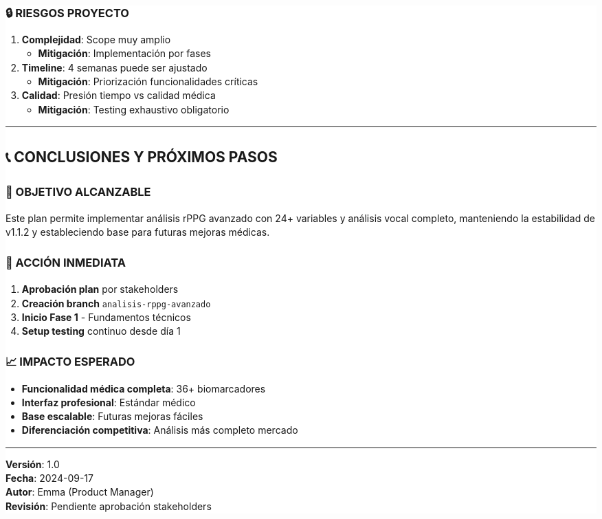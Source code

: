 ### 🔒 RIESGOS PROYECTO
1. **Complejidad**: Scope muy amplio
   - **Mitigación**: Implementación por fases
2. **Timeline**: 4 semanas puede ser ajustado
   - **Mitigación**: Priorización funcionalidades críticas
3. **Calidad**: Presión tiempo vs calidad médica
   - **Mitigación**: Testing exhaustivo obligatorio

---

## 📞 CONCLUSIONES Y PRÓXIMOS PASOS

### 🎯 OBJETIVO ALCANZABLE
Este plan permite implementar análisis rPPG avanzado con 24+ variables y análisis vocal completo, manteniendo la estabilidad de v1.1.2 y estableciendo base para futuras mejoras médicas.

### 🚀 ACCIÓN INMEDIATA
1. **Aprobación plan** por stakeholders
2. **Creación branch** `analisis-rppg-avanzado`
3. **Inicio Fase 1** - Fundamentos técnicos
4. **Setup testing** continuo desde día 1

### 📈 IMPACTO ESPERADO
- **Funcionalidad médica completa**: 36+ biomarcadores
- **Interfaz profesional**: Estándar médico
- **Base escalable**: Futuras mejoras fáciles
- **Diferenciación competitiva**: Análisis más completo mercado

---

**Versión**: 1.0  
**Fecha**: 2024-09-17  
**Autor**: Emma (Product Manager)  
**Revisión**: Pendiente aprobación stakeholders